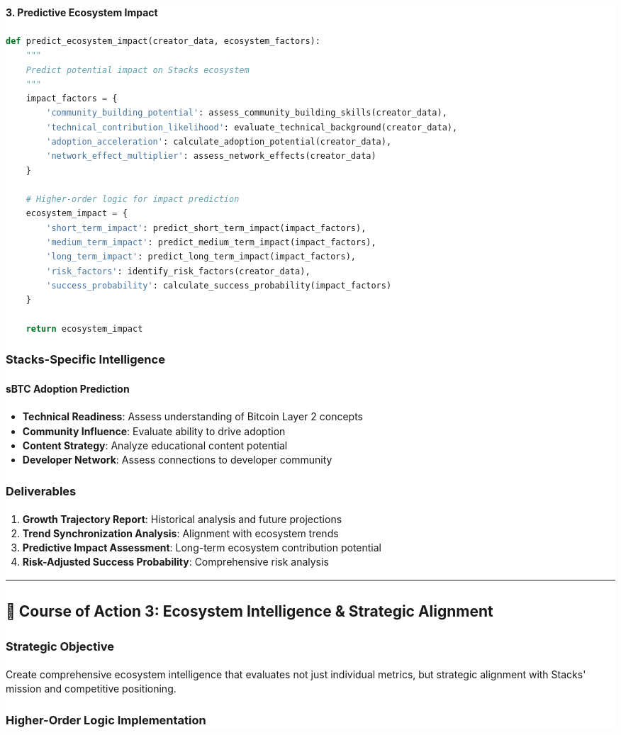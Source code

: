 #### **3. Predictive Ecosystem Impact**
```python
def predict_ecosystem_impact(creator_data, ecosystem_factors):
    """
    Predict potential impact on Stacks ecosystem
    """
    impact_factors = {
        'community_building_potential': assess_community_building_skills(creator_data),
        'technical_contribution_likelihood': evaluate_technical_background(creator_data),
        'adoption_acceleration': calculate_adoption_potential(creator_data),
        'network_effect_multiplier': assess_network_effects(creator_data)
    }
    
    # Higher-order logic for impact prediction
    ecosystem_impact = {
        'short_term_impact': predict_short_term_impact(impact_factors),
        'medium_term_impact': predict_medium_term_impact(impact_factors),
        'long_term_impact': predict_long_term_impact(impact_factors),
        'risk_factors': identify_risk_factors(creator_data),
        'success_probability': calculate_success_probability(impact_factors)
    }
    
    return ecosystem_impact
```

### **Stacks-Specific Intelligence**

#### **sBTC Adoption Prediction**
- **Technical Readiness**: Assess understanding of Bitcoin Layer 2 concepts
- **Community Influence**: Evaluate ability to drive adoption
- **Content Strategy**: Analyze educational content potential
- **Developer Network**: Assess connections to developer community

### **Deliverables**
1. **Growth Trajectory Report**: Historical analysis and future projections
2. **Trend Synchronization Analysis**: Alignment with ecosystem trends
3. **Predictive Impact Assessment**: Long-term ecosystem contribution potential
4. **Risk-Adjusted Success Probability**: Comprehensive risk analysis

---

## 🔬 **Course of Action 3: Ecosystem Intelligence & Strategic Alignment**

### **Strategic Objective**
Create comprehensive ecosystem intelligence that evaluates not just individual metrics, but strategic alignment with Stacks' mission and competitive positioning.

### **Higher-Order Logic Implementation**
